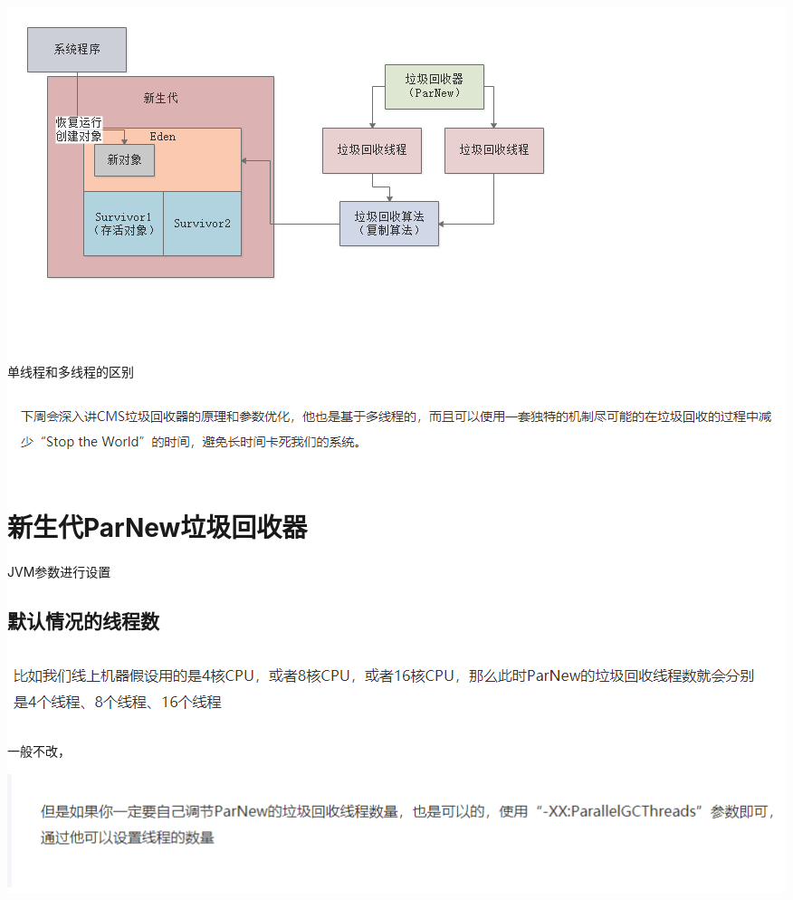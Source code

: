 ![image-20210412160717990](JVM原理及优化.assets/image-20210412160717990.png)

单线程和多线程的区别

![image-20210412160803994](JVM原理及优化.assets/image-20210412160803994.png)

# 新生代ParNew垃圾回收器

JVM参数进行设置

## 默认情况的线程数

![image-20210412161037250](JVM原理及优化.assets/image-20210412161037250.png)

一般不改，

![image-20210412161057367](JVM原理及优化.assets/image-20210412161057367.png)
